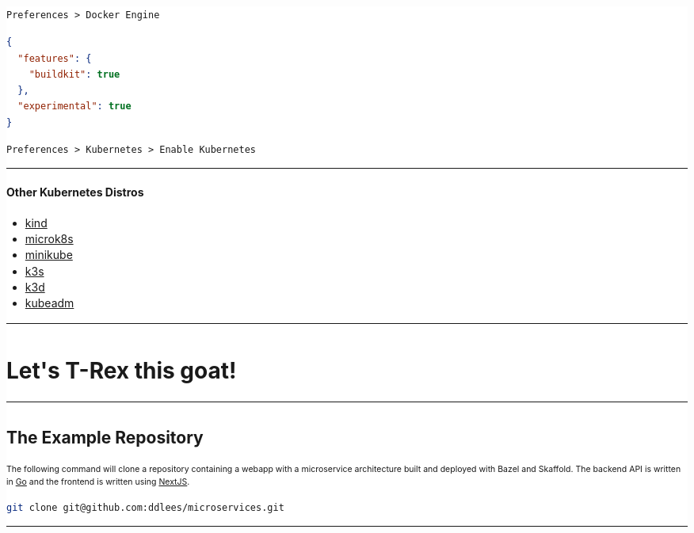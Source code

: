 `Preferences > Docker Engine`

``` json
{
  "features": {
    "buildkit": true
  },
  "experimental": true
}
```

`Preferences > Kubernetes > Enable Kubernetes`

---

#### Other Kubernetes Distros

* [kind]
* [microk8s]
* [minikube]
* [k3s]
* [k3d]
* [kubeadm]

---

<style scoped>
section {
  flex-direction: row;
}
</style>

# Let's T-Rex this goat!

---

## The Example Repository

The following command will clone a repository containing a webapp with a microservice architecture built and deployed with Bazel and Skaffold.
The backend API is written in [Go](https://golang.org) and the frontend is written using [NextJS](https://nextjs.org/).

``` bash
git clone git@github.com:ddlees/microservices.git
```

---

<style scoped>
p:last-of-type {
  font-size: .75rem;
}
</style>


[1]: https://github.com/ddlees
[Bazel]: https://bazel.build
[Skaffold]: https://skaffold.dev 
[Kubernetes]: https://kubernetes.io
[Get Docker]: https://docs.docker.com/get-docker/
[kind]: https://kind.sigs.k8s.io/
[microk8s]: https://microk8s.io/
[minikube]: https://minikube.sigs.k8s.io/docs/
[k3s]: https://k3s.io/
[k3d]: https://k3d.io/
[kubeadm]: https://kubernetes.io/docs/reference/setup-tools/kubeadm/